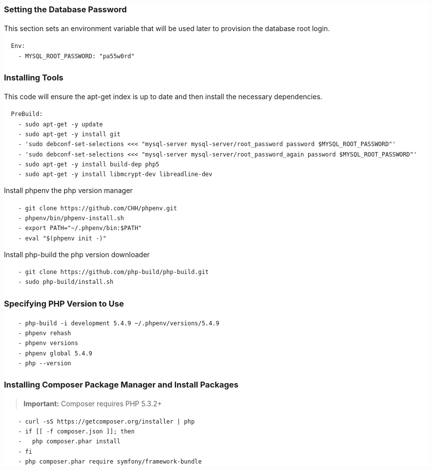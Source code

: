 
<h3>Setting the Database Password</h3>

This section sets an environment variable that will be used later to provision the database root login.

~~~
  Env:
    - MYSQL_ROOT_PASSWORD: "pa55w0rd"
~~~

<h3>Installing Tools</h3>

This code will ensure the apt-get index is up to date and then install the necessary dependencies.

~~~
  PreBuild:
    - sudo apt-get -y update
    - sudo apt-get -y install git
    - 'sudo debconf-set-selections <<< "mysql-server mysql-server/root_password password $MYSQL_ROOT_PASSWORD"'
    - 'sudo debconf-set-selections <<< "mysql-server mysql-server/root_password_again password $MYSQL_ROOT_PASSWORD"'
    - sudo apt-get -y install build-dep php5
    - sudo apt-get -y install libmcrypt-dev libreadline-dev
~~~

Install phpenv the php version manager

~~~
    - git clone https://github.com/CHH/phpenv.git
    - phpenv/bin/phpenv-install.sh
    - export PATH="~/.phpenv/bin:$PATH"
    - eval "$(phpenv init -)"
~~~

Install php-build the php version downloader

~~~
    - git clone https://github.com/php-build/php-build.git
    - sudo php-build/install.sh
~~~

<h3>Specifying PHP Version to Use</h3>


~~~
    - php-build -i development 5.4.9 ~/.phpenv/versions/5.4.9
    - phpenv rehash
    - phpenv versions
    - phpenv global 5.4.9
    - php --version
~~~

<h3>Installing Composer Package Manager and Install Packages</h3>

> **Important:** Composer requires PHP 5.3.2+

~~~
    - curl -sS https://getcomposer.org/installer | php
    - if [[ -f composer.json ]]; then
    -   php composer.phar install
    - fi
    - php composer.phar require symfony/framework-bundle
~~~
